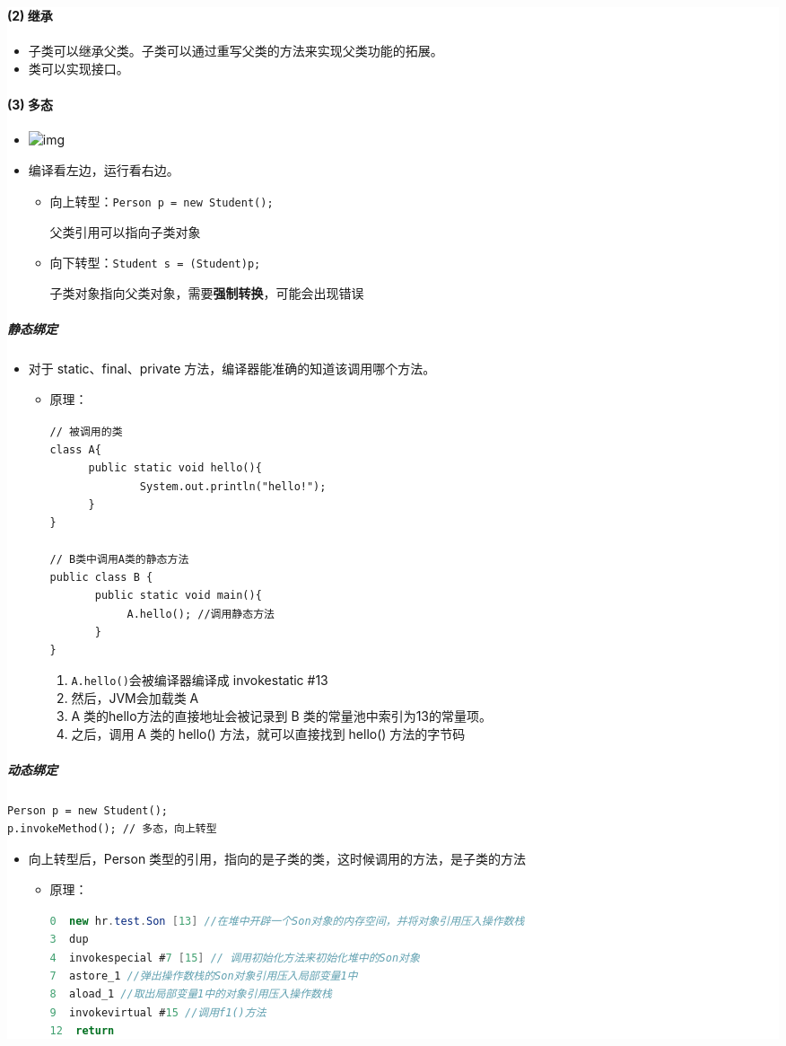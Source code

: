 #### (2) 继承

- 子类可以继承父类。子类可以通过重写父类的方法来实现父类功能的拓展。
- 类可以实现接口。

#### (3) 多态

- ![img](https://finn-typora.oss-cn-shanghai.aliyuncs.com/pic/202207232327866.png)

- 编译看左边，运行看右边。

  - 向上转型：`Person p = new Student();`

    父类引用可以指向子类对象

  - 向下转型：`Student s = (Student)p;`

    子类对象指向父类对象，需要**强制转换**，可能会出现错误

##### 静态绑定

- 对于 static、final、private 方法，编译器能准确的知道该调用哪个方法。

  - 原理：

    ```
    // 被调用的类
    class A{
          public static void hello(){
                  System.out.println("hello!");
          }
    }
    
    // B类中调用A类的静态方法
    public class B {
           public static void main(){
                A.hello(); //调用静态方法
           }
    }
    ```

    1. `A.hello()`会被编译器编译成 invokestatic #13
    2. 然后，JVM会加载类 A
    3. A 类的hello方法的直接地址会被记录到 B 类的常量池中索引为13的常量项。
    4. 之后，调用 A 类的 hello() 方法，就可以直接找到 hello() 方法的字节码

 

##### 动态绑定

```
Person p = new Student();
p.invokeMethod(); // 多态，向上转型
```

- 向上转型后，Person 类型的引用，指向的是子类的类，这时候调用的方法，是子类的方法

  - 原理：

    ```java
    0  new hr.test.Son [13] //在堆中开辟一个Son对象的内存空间，并将对象引用压入操作数栈
    3  dup  
    4  invokespecial #7 [15] // 调用初始化方法来初始化堆中的Son对象 
    7  astore_1 //弹出操作数栈的Son对象引用压入局部变量1中
    8  aload_1 //取出局部变量1中的对象引用压入操作数栈
    9  invokevirtual #15 //调用f1()方法
    12  return
    ```
